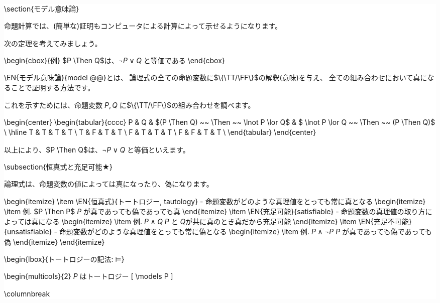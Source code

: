 \section{モデル意味論}

命題計算では、(簡単な)証明もコンピュータによる計算によって示せるようになります。

次の定理を考えてみましょう。

\begin{cbox}{例}
$P \Then Q$は、$\lnot P \lor Q$ と等価である
\end{cbox}

\EN{モデル意味論}{model @@}とは、
論理式の全ての命題変数に$\{\TT/\FF\}$の解釈(意味)を与え、
全ての組み合わせにおいて真になることで証明する方法です。

これを示すためには、命題変数 $P,Q$ に$\{\TT/\FF\}$の組み合わせを調べます。

\begin{center}
\begin{tabular}{cccc}
P & Q & $(P \Then Q) ~~ \Then ~~ \lnot P \lor Q$ &  $ \lnot P  \lor Q ~~ \Then ~~ (P \Then Q)$ \\ \hline
T & T &         T & T  \\
T & F &         T & T  \\
F & T &         T & T  \\
F & F &         T & T  \\
\end{tabular}
\end{center}

以上により、$P \Then Q$は、$\lnot P \lor Q$ と等価といえます。

\subsection{恒真式と充足可能★}

論理式は、命題変数の値によっては真になったり、偽になります。

\begin{itemize}
\item \EN{恒真式}{トートロジー, tautology} - 命題変数がどのような真理値をとっても常に真となる
\begin{itemize}
\item 例. $P \Then P$  $P$ が真であっても偽であっても真
\end{itemize}
\item \EN{充足可能}{satisfiable} - 命題変数の真理値の取り方によっては真になる
\begin{itemize}
\item 例. $P \land Q$  $P$ と $Q$が共に真のとき真だから充足可能
\end{itemize}
\item \EN{充足不可能}{unsatisfiable} - 命題変数がどのような真理値をとっても常に偽となる
\begin{itemize}
\item 例. $P \land \lnot P$  $P$ が真であっても偽であっても偽
\end{itemize}
\end{itemize}

\begin{lbox}{トートロジーの記法: $\models$}

\begin{multicols}{2}
$P$ はトートロジー
\[
\models P
\]

\columnbreak
